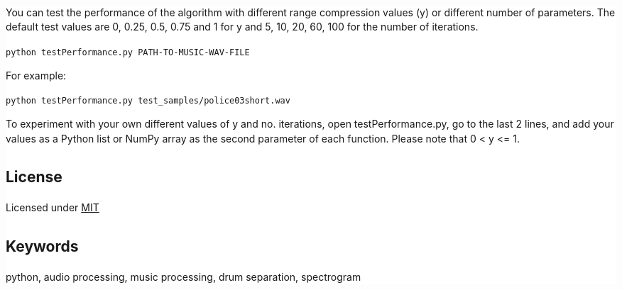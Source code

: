 You can test the performance of the algorithm with different range compression values (y) or different number of parameters. The default test values are 0, 0.25, 0.5, 0.75 and 1 for y and 5, 10, 20, 60, 100 for the number of iterations.

```bash
python testPerformance.py PATH-TO-MUSIC-WAV-FILE
```

For example:

```bash
python testPerformance.py test_samples/police03short.wav
```

To experiment with your own different values of y and no. iterations, open testPerformance.py, go to the last 2 lines, and add your values as a Python list or NumPy array as the second parameter of each function. Please note that 0 < y <= 1.

## License

Licensed under [MIT](https://github.com/amadeuspham/drumSeparation/blob/master/LICENSE)

## Keywords

python, audio processing, music processing, drum separation, spectrogram
